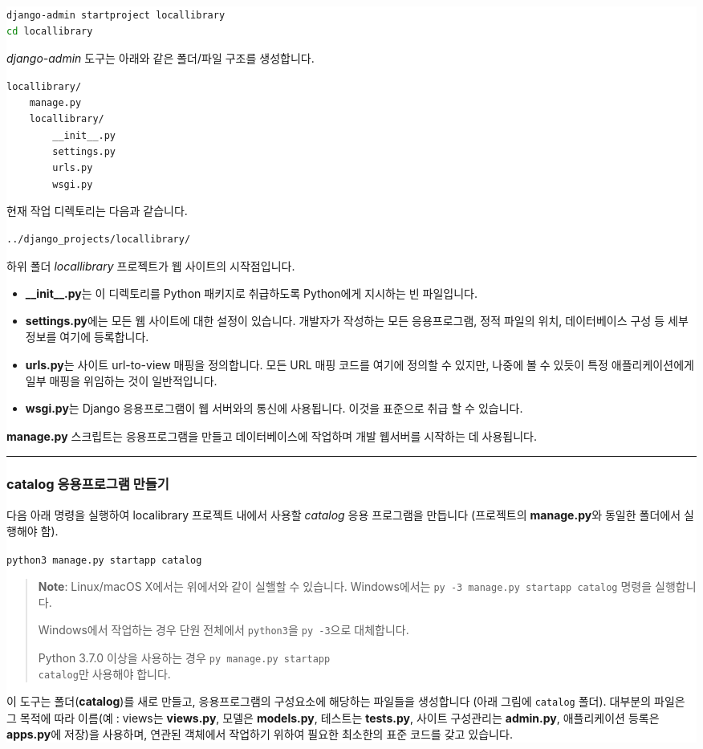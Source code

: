 ```bash
django-admin startproject locallibrary
cd locallibrary
```

<i>django-admin</i> 도구는 아래와 같은 폴더/파일 구조를 생성합니다.

```bash
locallibrary/
    manage.py
    locallibrary/
        __init__.py
        settings.py
        urls.py
        wsgi.py
```

현재 작업 디렉토리는 다음과 같습니다.

```bash
../django_projects/locallibrary/
```

하위 폴더 <i>locallibrary</i> 프로젝트가 웹 사이트의 시작점입니다.

-	<b>\_\_init\_\_.py</b>는 이 디렉토리를 Python 패키지로 취급하도록 Python에게 지시하는 빈 파일입니다.

-	<b>settings.py</b>에는 모든 웹 사이트에 대한 설정이 있습니다. 개발자가 작성하는 모든 응용프로그램, 정적 파일의 위치, 데이터베이스 구성 등 세부 정보를 여기에 등록합니다.

-	<b>urls.py</b>는 사이트 url-to-view 매핑을 정의합니다. 모든 URL 매핑 코드를 여기에 정의할 수 있지만, 나중에 볼 수 있듯이 특정 애플리케이션에게 일부 매핑을 위임하는 것이 일반적입니다.

-	<b>wsgi.py</b>는 Django 응용프로그램이 웹 서버와의 통신에 사용됩니다. 이것을 표준으로 취급 할 수 있습니다.

<b>manage.py</b> 스크립트는 응용프로그램을 만들고 데이터베이스에 작업하며 개발 웹서버를 시작하는 데 사용됩니다.

---

### catalog 응용프로그램 만들기

다음 아래 명령을 실행하여 localibrary 프로젝트 내에서 사용할 <i>catalog</i> 응용 프로그램을 만듭니다 (프로젝트의 <b>manage.py</b>와 동일한 폴더에서 실행해야 함).

```bash
python3 manage.py startapp catalog
```

> <b>Note</b>: Linux/macOS X에서는 위에서와 같이 실핼할 수 있습니다. Windows에서는 <code>py -3 manage.py startapp catalog</code> 명령을 실행합니다.
>
> Windows에서 작업하는 경우 단원 전체에서 <code>python3</code>을 <code>py -3</code>으로 대체합니다.
>
> Python 3.7.0 이상을 사용하는 경우 <code>py manage.py startapp catalog</code>만 사용해야 합니다.

이 도구는 폴더(<b>catalog</b>)를 새로 만들고, 응용프로그램의 구성요소에 해당하는 파일들을 생성합니다 (아래 그림에 <code>catalog</code> 폴더). 대부분의 파일은 그 목적에 따라 이름(예 : views는 <b>views.py</b>, 모델은 <b>models.py</b>, 테스트는 <b>tests.py</b>, 사이트 구성관리는 <b>admin.py</b>, 애플리케이션 등록은 <b>apps.py</b>에 저장)을 사용하며, 연관된 객체에서 작업하기 위하여 필요한 최소한의 표준 코드를 갖고 있습니다.
